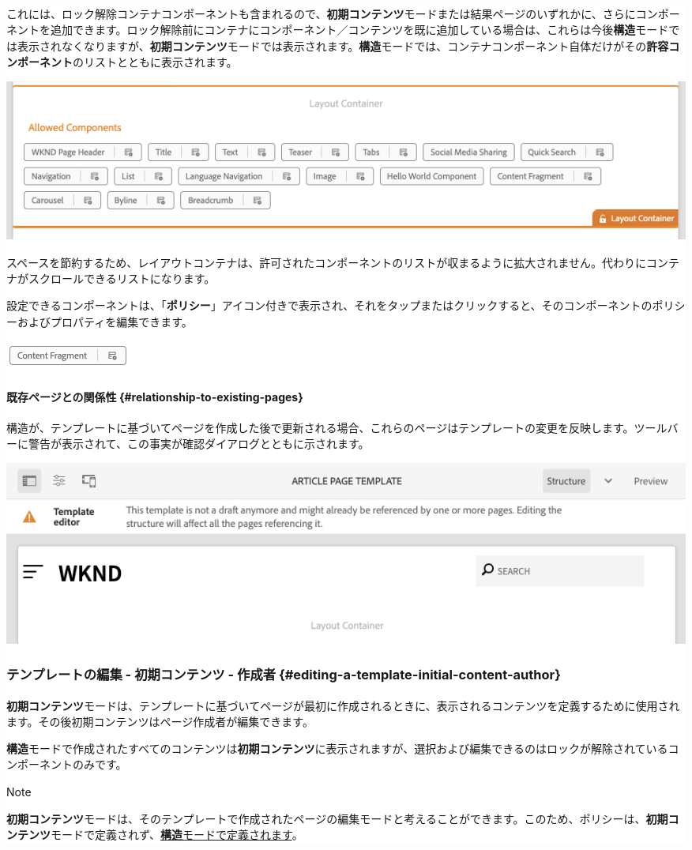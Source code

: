 これには、ロック解除コンテナコンポーネントも含まれるので、**初期コンテンツ**&#x200B;モードまたは結果ページのいずれかに、さらにコンポーネントを追加できます。ロック解除前にコンテナにコンポーネント／コンテンツを既に追加している場合は、これらは今後&#x200B;**構造**&#x200B;モードでは表示されなくなりますが、**初期コンテンツ**&#x200B;モードでは表示されます。**構造**&#x200B;モードでは、コンテナコンポーネント自体だけがその&#x200B;**許容コンポーネント**&#x200B;のリストとともに表示されます。

![許可されたコンポーネント](/help/sites-cloud/authoring/assets/templates-allowed-components.png)

スペースを節約するため、レイアウトコンテナは、許可されたコンポーネントのリストが収まるように拡大されません。代わりにコンテナがスクロールできるリストになります。

設定できるコンポーネントは、「**ポリシー**」アイコン付きで表示され、それをタップまたはクリックすると、そのコンポーネントのポリシーおよびプロパティを編集できます。

![設定可能なコンポーネントアイコン](/help/sites-cloud/authoring/assets/templates-configurable-component.png)

#### 既存ページとの関係性 {#relationship-to-existing-pages}

構造が、テンプレートに基づいてページを作成した後で更新される場合、これらのページはテンプレートの変更を反映します。ツールバーに警告が表示されて、この事実が確認ダイアログとともに示されます。

![テンプレートが使用中であることを警告するバナー](/help/sites-cloud/authoring/assets/templates-in-use-banner.png)

### テンプレートの編集 - 初期コンテンツ - 作成者 {#editing-a-template-initial-content-author}

**初期コンテンツ**&#x200B;モードは、テンプレートに基づいてページが最初に作成されるときに、表示されるコンテンツを定義するために使用されます。その後初期コンテンツはページ作成者が編集できます。

**構造**&#x200B;モードで作成されたすべてのコンテンツは&#x200B;**初期コンテンツ**&#x200B;に表示されますが、選択および編集できるのはロックが解除されているコンポーネントのみです。

>[!NOTE]
>
>**初期コンテンツ**&#x200B;モードは、そのテンプレートで作成されたページの編集モードと考えることができます。このため、ポリシーは、**初期コンテンツ**&#x200B;モードで定義されず、[**構造**&#x200B;モードで定義されます](#editing-a-template-structure-template-author)。
